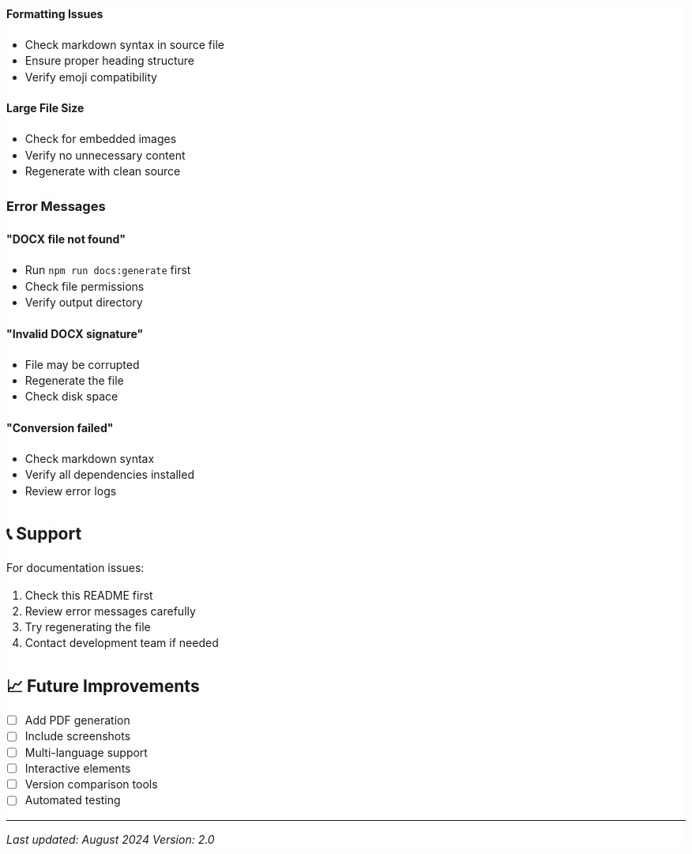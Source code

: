 #### Formatting Issues
- Check markdown syntax in source file
- Ensure proper heading structure
- Verify emoji compatibility

#### Large File Size
- Check for embedded images
- Verify no unnecessary content
- Regenerate with clean source

### Error Messages

#### "DOCX file not found"
- Run `npm run docs:generate` first
- Check file permissions
- Verify output directory

#### "Invalid DOCX signature"
- File may be corrupted
- Regenerate the file
- Check disk space

#### "Conversion failed"
- Check markdown syntax
- Verify all dependencies installed
- Review error logs

## 📞 Support

For documentation issues:
1. Check this README first
2. Review error messages carefully
3. Try regenerating the file
4. Contact development team if needed

## 📈 Future Improvements

- [ ] Add PDF generation
- [ ] Include screenshots
- [ ] Multi-language support
- [ ] Interactive elements
- [ ] Version comparison tools
- [ ] Automated testing

---

*Last updated: August 2024*
*Version: 2.0*